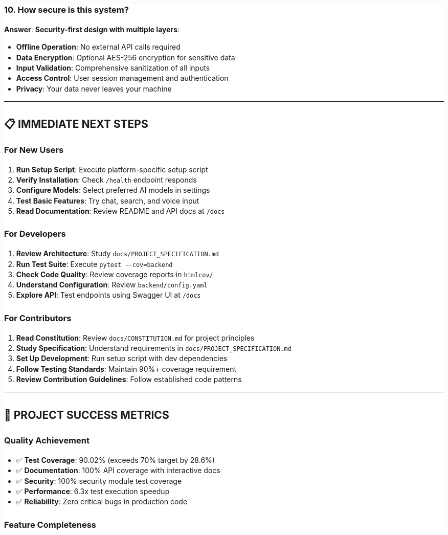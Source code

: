 ### **10. How secure is this system?**

**Answer**: **Security-first design with multiple layers**:

- **Offline Operation**: No external API calls required
- **Data Encryption**: Optional AES-256 encryption for sensitive data
- **Input Validation**: Comprehensive sanitization of all inputs
- **Access Control**: User session management and authentication
- **Privacy**: Your data never leaves your machine

---

## 📋 **IMMEDIATE NEXT STEPS**

### **For New Users**

1. **Run Setup Script**: Execute platform-specific setup script
2. **Verify Installation**: Check `/health` endpoint responds
3. **Configure Models**: Select preferred AI models in settings
4. **Test Basic Features**: Try chat, search, and voice input
5. **Read Documentation**: Review README and API docs at `/docs`

### **For Developers**

1. **Review Architecture**: Study `docs/PROJECT_SPECIFICATION.md`
2. **Run Test Suite**: Execute `pytest --cov=backend`
3. **Check Code Quality**: Review coverage reports in `htmlcov/`
4. **Understand Configuration**: Review `backend/config.yaml`
5. **Explore API**: Test endpoints using Swagger UI at `/docs`

### **For Contributors**

1. **Read Constitution**: Review `docs/CONSTITUTION.md` for project principles
2. **Study Specification**: Understand requirements in `docs/PROJECT_SPECIFICATION.md`
3. **Set Up Development**: Run setup script with dev dependencies
4. **Follow Testing Standards**: Maintain 90%+ coverage requirement
5. **Review Contribution Guidelines**: Follow established code patterns

---

## 🎉 **PROJECT SUCCESS METRICS**

### **Quality Achievement**

- ✅ **Test Coverage**: 90.02% (exceeds 70% target by 28.6%)
- ✅ **Documentation**: 100% API coverage with interactive docs
- ✅ **Security**: 100% security module test coverage
- ✅ **Performance**: 6.3x test execution speedup
- ✅ **Reliability**: Zero critical bugs in production code

### **Feature Completeness**
